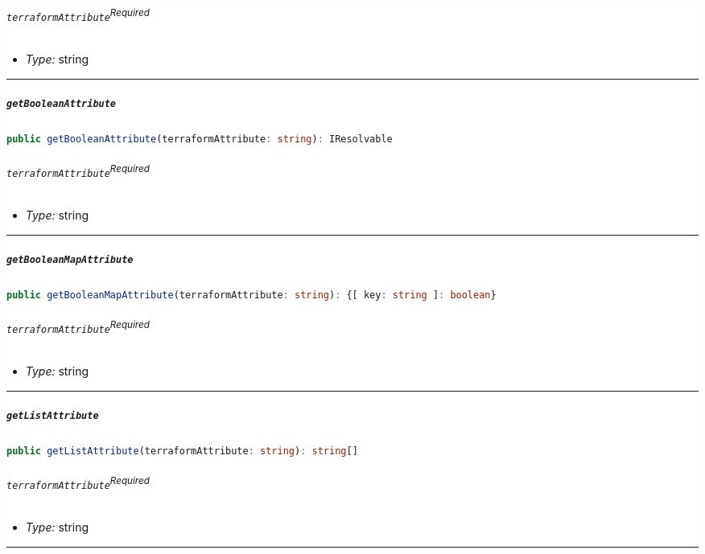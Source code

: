 ###### `terraformAttribute`<sup>Required</sup> <a name="terraformAttribute" id="@cdktf/provider-opentelekomcloud.identityMappingV3.IdentityMappingV3.getAnyMapAttribute.parameter.terraformAttribute"></a>

- *Type:* string

---

##### `getBooleanAttribute` <a name="getBooleanAttribute" id="@cdktf/provider-opentelekomcloud.identityMappingV3.IdentityMappingV3.getBooleanAttribute"></a>

```typescript
public getBooleanAttribute(terraformAttribute: string): IResolvable
```

###### `terraformAttribute`<sup>Required</sup> <a name="terraformAttribute" id="@cdktf/provider-opentelekomcloud.identityMappingV3.IdentityMappingV3.getBooleanAttribute.parameter.terraformAttribute"></a>

- *Type:* string

---

##### `getBooleanMapAttribute` <a name="getBooleanMapAttribute" id="@cdktf/provider-opentelekomcloud.identityMappingV3.IdentityMappingV3.getBooleanMapAttribute"></a>

```typescript
public getBooleanMapAttribute(terraformAttribute: string): {[ key: string ]: boolean}
```

###### `terraformAttribute`<sup>Required</sup> <a name="terraformAttribute" id="@cdktf/provider-opentelekomcloud.identityMappingV3.IdentityMappingV3.getBooleanMapAttribute.parameter.terraformAttribute"></a>

- *Type:* string

---

##### `getListAttribute` <a name="getListAttribute" id="@cdktf/provider-opentelekomcloud.identityMappingV3.IdentityMappingV3.getListAttribute"></a>

```typescript
public getListAttribute(terraformAttribute: string): string[]
```

###### `terraformAttribute`<sup>Required</sup> <a name="terraformAttribute" id="@cdktf/provider-opentelekomcloud.identityMappingV3.IdentityMappingV3.getListAttribute.parameter.terraformAttribute"></a>

- *Type:* string

---